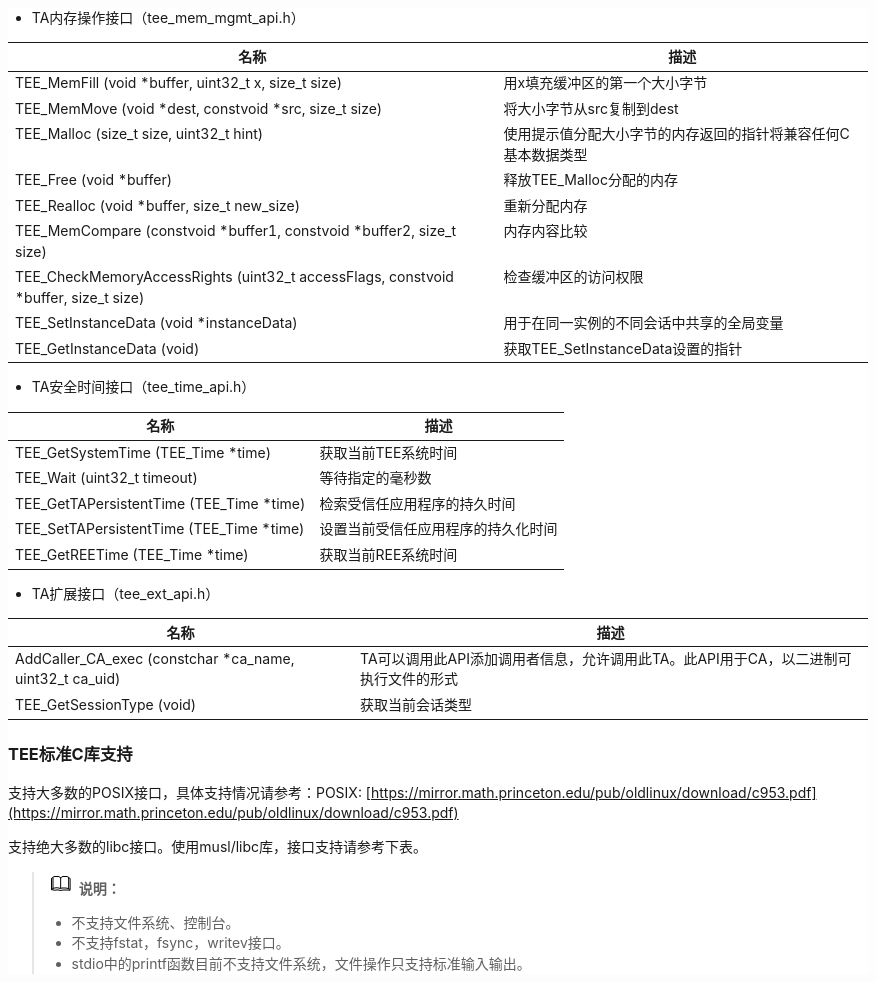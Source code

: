 - TA内存操作接口（tee_mem_mgmt_api.h）

| 名称 | 描述 | 
| -------- | -------- |
| TEE_MemFill (void \*buffer, uint32_t x, size_t size) | 用x填充缓冲区的第一个大小字节 | 
| TEE_MemMove (void \*dest, constvoid \*src, size_t size) | 将大小字节从src复制到dest | 
| TEE_Malloc (size_t size, uint32_t hint) | 使用提示值分配大小字节的内存返回的指针将兼容任何C基本数据类型 | 
| TEE_Free (void \*buffer) | 释放TEE_Malloc分配的内存 | 
| TEE_Realloc (void \*buffer, size_t new_size) | 重新分配内存 | 
| TEE_MemCompare (constvoid \*buffer1, constvoid \*buffer2, size_t size) | 内存内容比较 | 
| TEE_CheckMemoryAccessRights (uint32_t accessFlags, constvoid \*buffer, size_t size) | 检查缓冲区的访问权限 | 
| TEE_SetInstanceData (void \*instanceData) | 用于在同一实例的不同会话中共享的全局变量 | 
| TEE_GetInstanceData (void) | 获取TEE_SetInstanceData设置的指针 |

- TA安全时间接口（tee_time_api.h）

| 名称 | 描述 | 
| -------- | -------- |
| TEE_GetSystemTime (TEE_Time \*time) | 获取当前TEE系统时间 | 
| TEE_Wait (uint32_t timeout) | 等待指定的毫秒数 | 
| TEE_GetTAPersistentTime (TEE_Time \*time) | 检索受信任应用程序的持久时间 | 
| TEE_SetTAPersistentTime (TEE_Time \*time) | 设置当前受信任应用程序的持久化时间 | 
| TEE_GetREETime (TEE_Time \*time) | 获取当前REE系统时间 | 

- TA扩展接口（tee_ext_api.h）

| 名称 | 描述 | 
| -------- | -------- |
| AddCaller_CA_exec (constchar \*ca_name, uint32_t ca_uid) | TA可以调用此API添加调用者信息，允许调用此TA。此API用于CA，以二进制可执行文件的形式 | 
| TEE_GetSessionType (void) | 获取当前会话类型 | 

### TEE标准C库支持<a name="ZH-CN_TOPIC_0000001241900905"></a>

支持大多数的POSIX接口，具体支持情况请参考：POSIX: [https://mirror.math.princeton.edu/pub/oldlinux/download/c953.pdf](https://mirror.math.princeton.edu/pub/oldlinux/download/c953.pdf)

支持绝大多数的libc接口。使用musl/libc库，接口支持请参考下表。

>![](public_sys-resources/icon-note.gif) **说明：** 
>-   不支持文件系统、控制台。
>-   不支持fstat，fsync，writev接口。
>-   stdio中的printf函数目前不支持文件系统，文件操作只支持标准输入输出。
